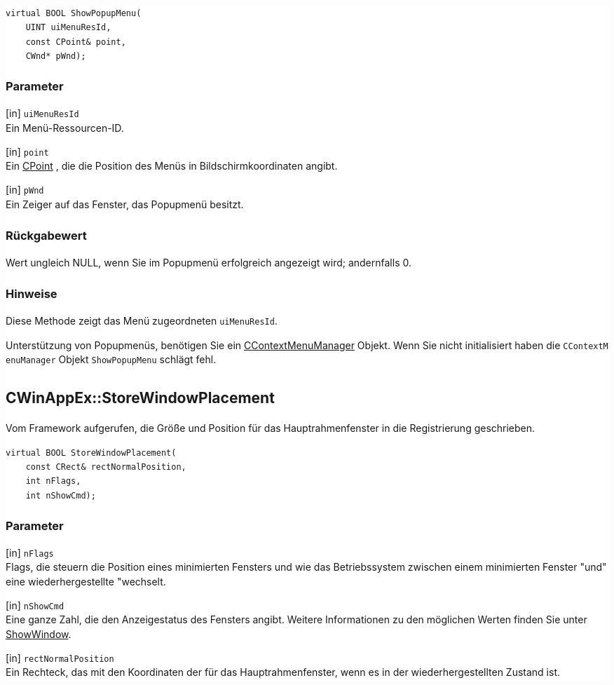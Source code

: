 ```  
virtual BOOL ShowPopupMenu(
    UINT uiMenuResId,  
    const CPoint& point,  
    CWnd* pWnd);
```  
  
### <a name="parameters"></a>Parameter  
 [in] `uiMenuResId`  
 Ein Menü-Ressourcen-ID.  
  
 [in] `point`  
 Ein [CPoint](../../atl-mfc-shared/reference/cpoint-class.md) , die die Position des Menüs in Bildschirmkoordinaten angibt.  
  
 [in] `pWnd`  
 Ein Zeiger auf das Fenster, das Popupmenü besitzt.  
  
### <a name="return-value"></a>Rückgabewert  
 Wert ungleich NULL, wenn Sie im Popupmenü erfolgreich angezeigt wird; andernfalls 0.  
  
### <a name="remarks"></a>Hinweise  
 Diese Methode zeigt das Menü zugeordneten `uiMenuResId`.  
  
 Unterstützung von Popupmenüs, benötigen Sie ein [CContextMenuManager](../../mfc/reference/ccontextmenumanager-class.md) Objekt. Wenn Sie nicht initialisiert haben die `CContextMenuManager` Objekt `ShowPopupMenu` schlägt fehl.  
  
##  <a name="storewindowplacement"></a>CWinAppEx::StoreWindowPlacement  
 Vom Framework aufgerufen, die Größe und Position für das Hauptrahmenfenster in die Registrierung geschrieben.  
  
```  
virtual BOOL StoreWindowPlacement(
    const CRect& rectNormalPosition,  
    int nFlags,  
    int nShowCmd);
```  
  
### <a name="parameters"></a>Parameter  
 [in] `nFlags`  
 Flags, die steuern die Position eines minimierten Fensters und wie das Betriebssystem zwischen einem minimierten Fenster "und" eine wiederhergestellte "wechselt.  
  
 [in] `nShowCmd`  
 Eine ganze Zahl, die den Anzeigestatus des Fensters angibt. Weitere Informationen zu den möglichen Werten finden Sie unter [ShowWindow](../../mfc/reference/cwnd-class.md#showwindow).  
  
 [in] `rectNormalPosition`  
 Ein Rechteck, das mit den Koordinaten der für das Hauptrahmenfenster, wenn es in der wiederhergestellten Zustand ist.  
  